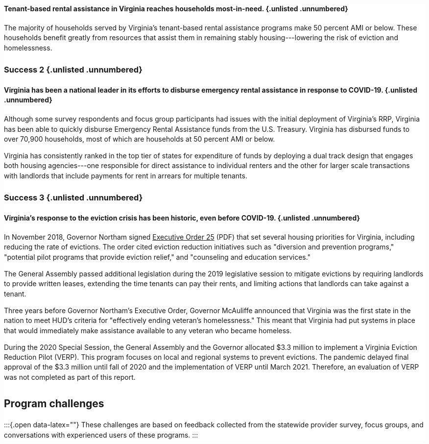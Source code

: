 #### Tenant-based rental assistance in Virginia reaches households most-in-need. {.unlisted .unnumbered}

The majority of households served by Virginia’s tenant-based rental assistance programs make 50 percent AMI or below. These households benefit greatly from resources that assist them in remaining stably housing---lowering the risk of eviction and homelessness.

### Success 2 {.unlisted .unnumbered}

#### Virginia has been a national leader in its efforts to disburse emergency rental assistance in response to COVID-19. {.unlisted .unnumbered}

Although some survey respondents and focus group participants had issues with the initial deployment of Virginia’s RRP, Virginia has been able to quickly disburse Emergency Rental Assistance funds from the U.S. Treasury. Virginia has disbursed funds to over 70,900 households, most of which are households at 50 percent AMI or below.

Virginia has consistently ranked in the top tier of states for expenditure of funds by deploying a dual track design that engages both housing agencies---one responsible for direct assistance to individual renters and the other for larger scale transactions with landlords that include payments for rent in arrears for multiple tenants. 

### Success 3 {.unlisted .unnumbered}

#### Virginia’s response to the eviction crisis has been historic, even before COVID-19. {.unlisted .unnumbered}

In November 2018, Governor Northam signed [Executive Order 25](https://www.governor.virginia.gov/media/governorvirginiagov/executive-actions/EO-25-Establishing-The-Governors-Affordable-Housing-Priorities-To-Address-Virginias-Unmet-Housing-Needs.pdf) (PDF) that set several housing priorities for Virginia, including reducing the rate of evictions. The order cited eviction reduction initiatives such as  "diversion and prevention programs," "potential pilot programs that provide eviction relief," and "counseling and education services." 

The General Assembly  passed additional legislation during the 2019 legislative session to mitigate evictions by requiring landlords to provide written leases, extending the time tenants can pay their rents, and limiting actions that landlords can take against a tenant.

Three years before Governor Northam’s Executive Order, Governor McAuliffe announced that Virginia was the first state in the nation to meet HUD’s criteria for "effectively ending veteran’s homelessness." This meant that Virginia had put systems in place that would immediately make assistance available to any veteran who became homeless.  

During the 2020 Special Session, the General Assembly and the Governor allocated $3.3 million to implement a Virginia Eviction Reduction Pilot (VERP). This program focuses on local and regional systems to prevent evictions. The pandemic delayed final approval of the $3.3 million until fall of 2020 and the implementation of VERP until March 2021. Therefore, an evaluation of VERP was not completed as part of this report.

## Program challenges

:::{.open data-latex=""}
These challenges are based on feedback collected from the statewide provider survey, focus groups, and conversations with experienced users of these programs.
:::

